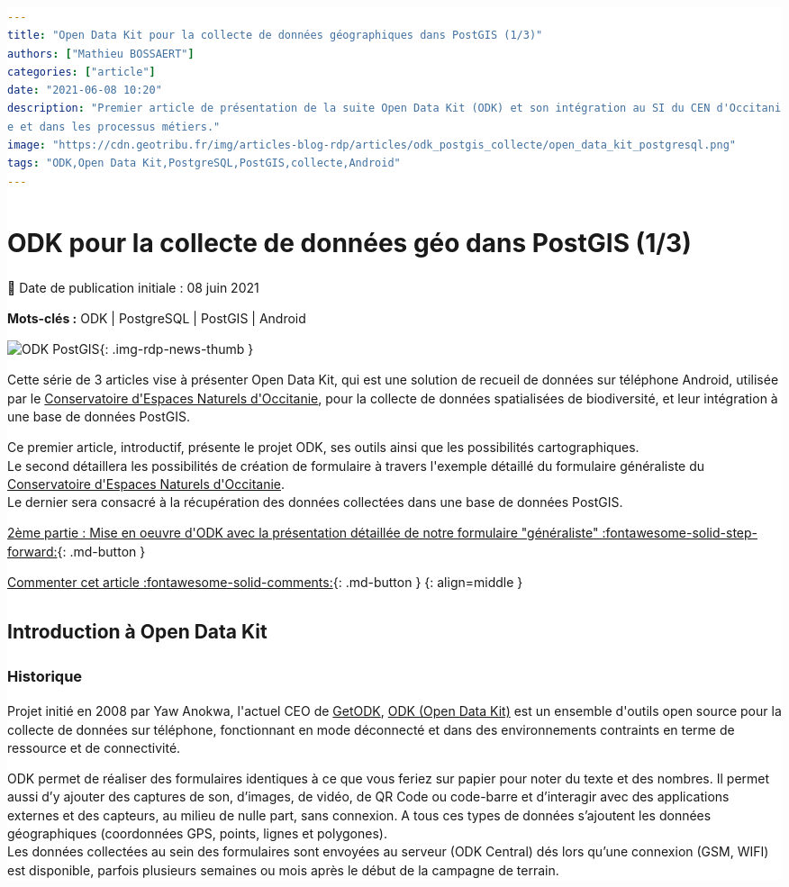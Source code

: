 ```yaml
---
title: "Open Data Kit pour la collecte de données géographiques dans PostGIS (1/3)"
authors: ["Mathieu BOSSAERT"]
categories: ["article"]
date: "2021-06-08 10:20"
description: "Premier article de présentation de la suite Open Data Kit (ODK) et son intégration au SI du CEN d'Occitanie et dans les processus métiers."
image: "https://cdn.geotribu.fr/img/articles-blog-rdp/articles/odk_postgis_collecte/open_data_kit_postgresql.png"
tags: "ODK,Open Data Kit,PostgreSQL,PostGIS,collecte,Android"
---
```


# ODK pour la collecte de données géo dans PostGIS (1/3)

:calendar: Date de publication initiale : 08 juin 2021

**Mots-clés :** ODK | PostgreSQL | PostGIS | Android

![ODK PostGIS](https://cdn.geotribu.fr/img/articles-blog-rdp/articles/odk_postgis_collecte/Central2PG.png "ODK + PostGIS"){: .img-rdp-news-thumb }

Cette série de 3 articles vise à présenter Open Data Kit, qui est une solution de recueil de données sur téléphone Android, utilisée par le [Conservatoire d'Espaces Naturels d'Occitanie], pour la collecte de données spatialisées de biodiversité, et leur intégration à une base de données PostGIS.

Ce premier article, introductif, présente le projet ODK, ses outils ainsi que les possibilités cartographiques.  
Le second détaillera les possibilités de création de formulaire à travers l'exemple détaillé du formulaire généraliste du [Conservatoire d'Espaces Naturels d'Occitanie].  
Le dernier sera consacré à la récupération des données collectées dans une base de données PostGIS.

[2ème partie : Mise en oeuvre d'ODK avec la présentation détaillée de notre formulaire "généraliste" :fontawesome-solid-step-forward:](https://static.geotribu.fr/articles/2021/2021-06-22_odk_postgis_2/){: .md-button }


[Commenter cet article :fontawesome-solid-comments:](#__comments){: .md-button }
{: align=middle }

## Introduction à Open Data Kit

### Historique

Projet initié en 2008 par Yaw Anokwa, l'actuel CEO de [GetODK], [ODK (Open Data Kit)](https://getodk.org) est un ensemble d'outils open source pour la collecte de données sur téléphone, fonctionnant en mode déconnecté et dans des environnements contraints en terme de ressource et de connectivité.

ODK permet de réaliser des formulaires identiques à ce que vous feriez sur papier pour noter du texte et des nombres. Il permet aussi d’y ajouter des captures de son, d’images, de vidéo, de QR Code ou code-barre et d’interagir avec des applications externes et des capteurs, au milieu de nulle part, sans connexion. A tous ces types de données s’ajoutent les données géographiques (coordonnées GPS, points, lignes et polygones).  
Les données collectées au sein des formulaires sont envoyées au serveur (ODK Central) dés lors qu’une connexion (GSM, WIFI) est disponible, parfois plusieurs semaines ou mois après le début de la campagne de terrain.


[Conservatoire d'Espaces Naturels d'Occitanie]: https://www.cen-occitanie.org
["blog" géomatique du CEN]: https://si.cen-occitanie.org
[GetODK]: https://getodk.org/
[XLSForm]: https://xlsform.org/en/